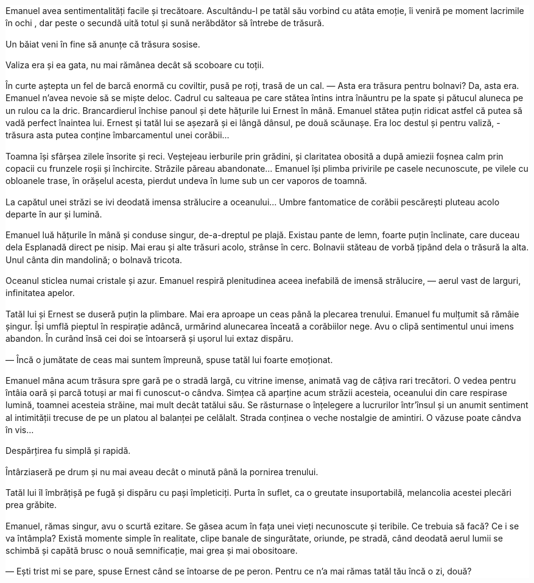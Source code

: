 Emanuel avea sentimentalități facile și trecătoare. Ascultându-l pe tatăl său vorbind cu atâta emoție, îi veniră pe moment lacrimile în ochi , dar peste o secundă uită totul și sună nerăbdător să întrebe de trăsură.

Un băiat veni în fine să anunțe că trăsura sosise.

Valiza era și ea gata, nu mai rămânea decât să scoboare cu toții.

În curte aștepta un fel de barcă enormă cu coviltir, pusă pe roți, trasă de un cal. — Asta era trăsura pentru bolnavi? Da, asta era. Emanuel n’avea nevoie să se miște deloc. Cadrul cu salteaua pe care stătea întins intra înăuntru pe la spate și pătucul aluneca pe un rulou ca la dric. Brancardierul închise panoul și dete hățurile lui Ernest în mână. Emanuel stătea puțin ridicat astfel că putea să vadă perfect înaintea lui. Ernest și tatăl lui se așezară și ei lângă dânsul, pe două scăunașe. Era loc destul și pentru valiză, - trăsura asta putea conține îmbarcamentul unei corăbii…

Toamna își sfârșea zilele însorite și reci. Veștejeau ierburile prin grădini, și claritatea obosită a după amiezii foșnea calm prin copacii cu frunzele roșii și închircite. Străzile păreau abandonate… Emanuel își plimba privirile pe casele necunoscute, pe vilele cu obloanele trase, în orășelul acesta, pierdut undeva în lume sub un cer vaporos de toamnă.

La capătul unei străzi se ivi deodată imensa strălucire a oceanului… Umbre fantomatice de corăbii pescărești pluteau acolo departe în aur și lumină.

Emanuel luă hățurile în mână și conduse singur, de-a-dreptul pe plajă. Existau pante de lemn, foarte puțin înclinate, care duceau dela Esplanadă direct pe nisip. Mai erau și alte trăsuri acolo, strânse în cerc. Bolnavii stăteau de vorbă țipând dela o trăsură la alta. Unul cânta din mandolină; o bolnavă tricota.

Oceanul sticlea numai cristale și azur. Emanuel respiră plenitudinea aceea inefabilă de imensă strălucire, — aerul vast de larguri, infinitatea apelor.

Tatăl lui și Ernest se duseră puțin la plimbare. Mai era aproape un ceas până la plecarea trenului. Emanuel fu mulțumit să rămâie șingur. Își umflă pieptul în respirație adâncă, urmărind alunecarea înceată a corăbiilor nege. Avu o clipă sentimentul unui imens abandon. În curând însă cei doi se întoarseră și ușorul lui extaz dispăru.

― Încă o jumătate de ceas mai suntem împreună, spuse tatăl lui foarte emoționat.

Emanuel mâna acum trăsura spre gară pe o stradă largă, cu vitrine imense, animată vag de câțiva rari trecători. O vedea pentru întâia oară și parcă totuși ar mai fi cunoscut-o cândva. Simțea că aparține acum străzii acesteia, oceanului din care respirase lumină, toamnei acesteia străine, mai mult decât tatălui său. Se răsturnase o înțelegere a lucrurilor într’însul și un anumit sentiment al intimității trecuse de pe un platou al balanței pe celălalt. Strada conținea o veche nostalgie de amintiri. O văzuse poate cândva în vis…

Despărțirea fu simplă și rapidă.

Întârziaseră pe drum și nu mai aveau decât o minută până la pornirea trenului.

Tatăl lui îl îmbrățișă pe fugă și dispăru cu pași împleticiți. Purta în suflet, ca o greutate insuportabilă, melancolia acestei plecări prea grăbite.

Emanuel, rămas singur, avu o scurtă ezitare. Se găsea acum în fața unei vieți necunoscute și teribile. Ce trebuia să facă? Ce i se va întâmpla? Există momente simple în realitate, clipe banale de singurătate, oriunde, pe stradă, când deodată aerul lumii se schimbă și capătă brusc o nouă semnificație, mai grea și mai obositoare.

― Ești trist mi se pare, spuse Ernest când se întoarse de pe peron. Pentru ce n’a mai rămas tatăl tău încă o zi, două?
